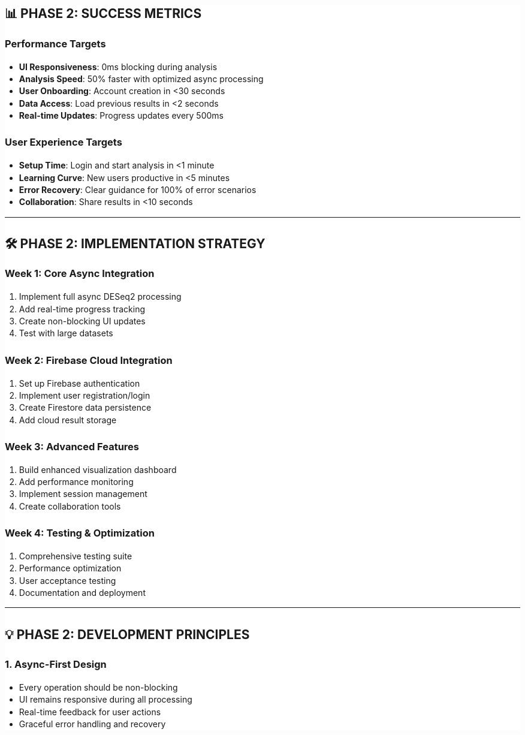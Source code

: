 
## 📊 **PHASE 2: SUCCESS METRICS**

### **Performance Targets**
- **UI Responsiveness**: 0ms blocking during analysis
- **Analysis Speed**: 50% faster with optimized async processing  
- **User Onboarding**: Account creation in <30 seconds
- **Data Access**: Load previous results in <2 seconds
- **Real-time Updates**: Progress updates every 500ms

### **User Experience Targets**  
- **Setup Time**: Login and start analysis in <1 minute
- **Learning Curve**: New users productive in <5 minutes
- **Error Recovery**: Clear guidance for 100% of error scenarios
- **Collaboration**: Share results in <10 seconds

---

## 🛠️ **PHASE 2: IMPLEMENTATION STRATEGY**

### **Week 1: Core Async Integration**
1. Implement full async DESeq2 processing
2. Add real-time progress tracking
3. Create non-blocking UI updates
4. Test with large datasets

### **Week 2: Firebase Cloud Integration**
1. Set up Firebase authentication
2. Implement user registration/login
3. Create Firestore data persistence
4. Add cloud result storage

### **Week 3: Advanced Features**
1. Build enhanced visualization dashboard
2. Add performance monitoring
3. Implement session management
4. Create collaboration tools

### **Week 4: Testing & Optimization**
1. Comprehensive testing suite
2. Performance optimization
3. User acceptance testing
4. Documentation and deployment

---

## 💡 **PHASE 2: DEVELOPMENT PRINCIPLES**

### **1. Async-First Design**
- Every operation should be non-blocking
- UI remains responsive during all processing
- Real-time feedback for user actions
- Graceful error handling and recovery
